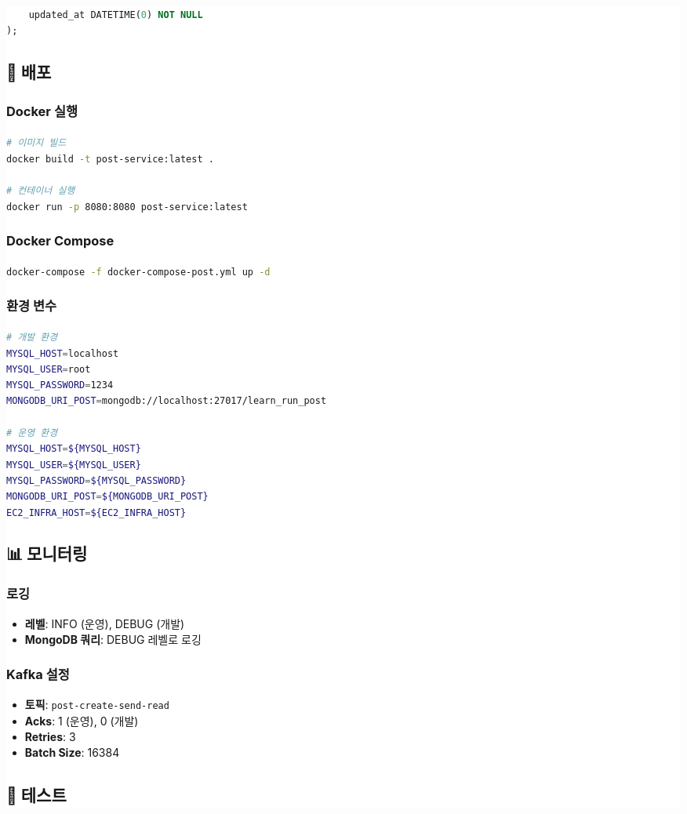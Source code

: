 ```sql
    updated_at DATETIME(0) NOT NULL
);
```

## 🚀 배포

### Docker 실행
```bash
# 이미지 빌드
docker build -t post-service:latest .

# 컨테이너 실행
docker run -p 8080:8080 post-service:latest
```

### Docker Compose
```bash
docker-compose -f docker-compose-post.yml up -d
```

### 환경 변수
```bash
# 개발 환경
MYSQL_HOST=localhost
MYSQL_USER=root
MYSQL_PASSWORD=1234
MONGODB_URI_POST=mongodb://localhost:27017/learn_run_post

# 운영 환경
MYSQL_HOST=${MYSQL_HOST}
MYSQL_USER=${MYSQL_USER}
MYSQL_PASSWORD=${MYSQL_PASSWORD}
MONGODB_URI_POST=${MONGODB_URI_POST}
EC2_INFRA_HOST=${EC2_INFRA_HOST}
```

## 📊 모니터링

### 로깅
- **레벨**: INFO (운영), DEBUG (개발)
- **MongoDB 쿼리**: DEBUG 레벨로 로깅

### Kafka 설정
- **토픽**: `post-create-send-read`
- **Acks**: 1 (운영), 0 (개발)
- **Retries**: 3
- **Batch Size**: 16384

## 🧪 테스트
